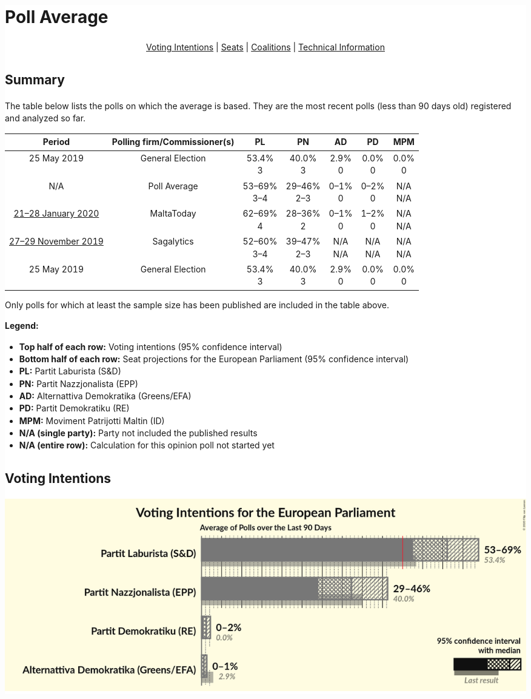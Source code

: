 # Poll Average

<p align="center"><a href="#voting-intentions">Voting Intentions</a> | <a href="#seats">Seats</a> | <a href="#coalitions">Coalitions</a> | <a href="#technical-information">Technical Information</a></p>

## Summary

The table below lists the polls on which the average is based. They are the most recent polls (less than 90 days old) registered and analyzed so far.

| Period     | Polling firm/Commissioner(s) | PL | PN | AD | PD | MPM |
|:----------:|:----------------------------:|:--:|:--:|:--:|:--:|:--:|
| 25 May 2019 | General Election | 53.4% <br> 3 | 40.0% <br> 3 | 2.9% <br> 0 | 0.0% <br> 0 | 0.0% <br> 0 |
| N/A | Poll Average | 53–69% <br> 3–4 | 29–46% <br> 2–3 | 0–1% <br> 0 | 0–2% <br> 0 | N/A <br> N/A |
| [21–28 January 2020](2020-01-28-MaltaToday.html) | MaltaToday | 62–69% <br> 4 | 28–36% <br> 2 | 0–1% <br> 0 | 1–2% <br> 0 | N/A <br> N/A |
| [27–29 November 2019](2019-11-29-Sagalytics.html) | Sagalytics | 52–60% <br> 3–4 | 39–47% <br> 2–3 | N/A <br> N/A | N/A <br> N/A | N/A <br> N/A |
| 25 May 2019 | General Election | 53.4% <br> 3 | 40.0% <br> 3 | 2.9% <br> 0 | 0.0% <br> 0 | 0.0% <br> 0 |

Only polls for which at least the sample size has been published are included in the table above.

**Legend:**
+ **Top half of each row:** Voting intentions (95% confidence interval)
+ **Bottom half of each row:** Seat projections for the European Parliament (95% confidence interval)
+ **PL:** Partit Laburista (S&D)
+ **PN:** Partit Nazzjonalista (EPP)
+ **AD:** Alternattiva Demokratika (Greens/EFA)
+ **PD:** Partit Demokratiku (RE)
+ **MPM:** Moviment Patrijotti Maltin (ID)
+ **N/A (single party):** Party not included the published results
+ **N/A (entire row):** Calculation for this opinion poll not started yet

## Voting Intentions

![Graph with voting intentions not yet produced](average-2020-02-29.png "Voting Intentions")
